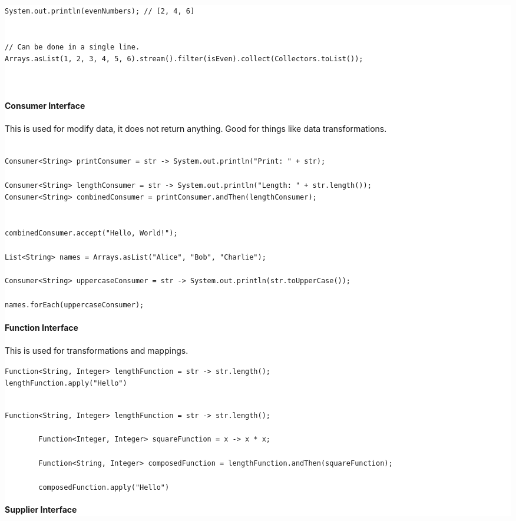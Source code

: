 ```
System.out.println(evenNumbers); // [2, 4, 6]


// Can be done in a single line. 
Arrays.asList(1, 2, 3, 4, 5, 6).stream().filter(isEven).collect(Collectors.toList());



```

#### Consumer Interface

This is used for modify data, it does not return anything. Good for things like data transformations.

```

Consumer<String> printConsumer = str -> System.out.println("Print: " + str);

Consumer<String> lengthConsumer = str -> System.out.println("Length: " + str.length());
Consumer<String> combinedConsumer = printConsumer.andThen(lengthConsumer);


combinedConsumer.accept("Hello, World!");

List<String> names = Arrays.asList("Alice", "Bob", "Charlie");

Consumer<String> uppercaseConsumer = str -> System.out.println(str.toUpperCase());

names.forEach(uppercaseConsumer);
```


#### Function Interface

This is used for transformations and mappings. 


```
Function<String, Integer> lengthFunction = str -> str.length();
lengthFunction.apply("Hello")

```

```

Function<String, Integer> lengthFunction = str -> str.length();

        Function<Integer, Integer> squareFunction = x -> x * x;

        Function<String, Integer> composedFunction = lengthFunction.andThen(squareFunction);
        
        composedFunction.apply("Hello")
```
#### Supplier Interface

